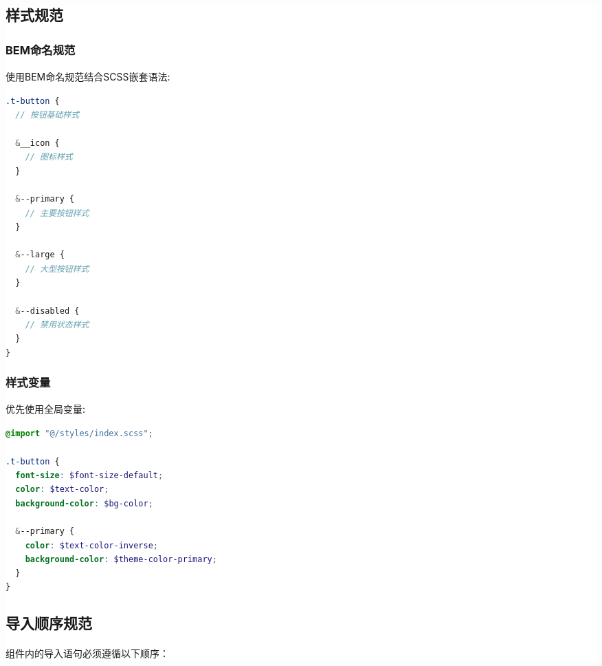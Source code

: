 ```typescript
```

## 样式规范

### BEM命名规范

使用BEM命名规范结合SCSS嵌套语法:

```scss
.t-button {
  // 按钮基础样式
  
  &__icon {
    // 图标样式
  }
  
  &--primary {
    // 主要按钮样式
  }
  
  &--large {
    // 大型按钮样式
  }
  
  &--disabled {
    // 禁用状态样式
  }
}
```

### 样式变量

优先使用全局变量:

```scss
@import "@/styles/index.scss";

.t-button {
  font-size: $font-size-default;
  color: $text-color;
  background-color: $bg-color;
  
  &--primary {
    color: $text-color-inverse;
    background-color: $theme-color-primary;
  }
}
```

## 导入顺序规范

组件内的导入语句必须遵循以下顺序：
